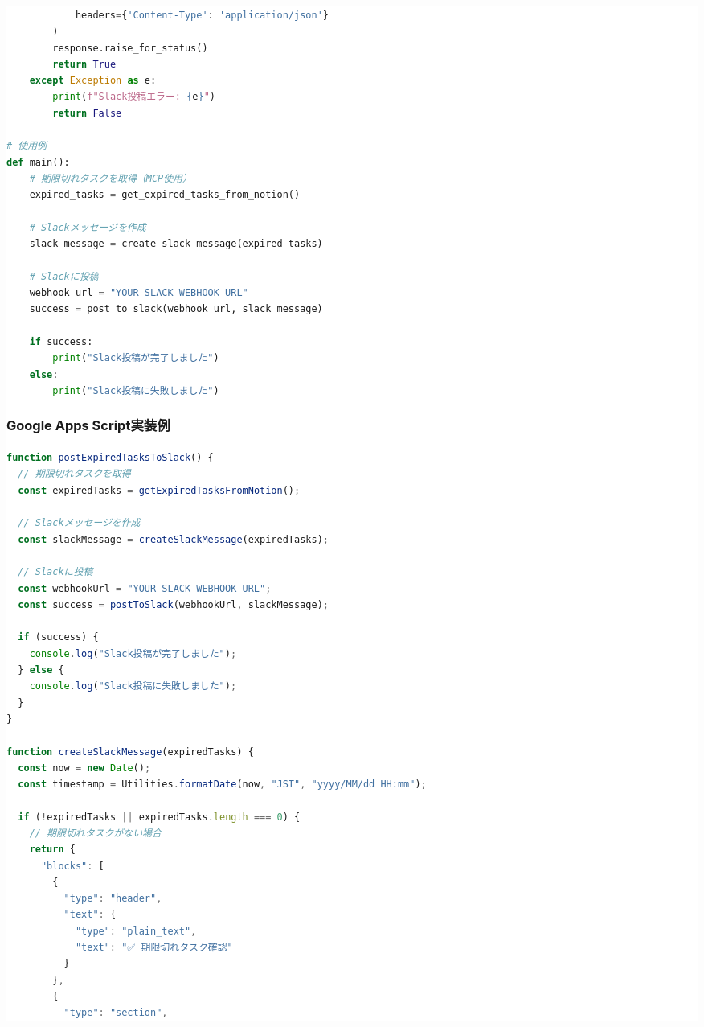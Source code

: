 ```python
            headers={'Content-Type': 'application/json'}
        )
        response.raise_for_status()
        return True
    except Exception as e:
        print(f"Slack投稿エラー: {e}")
        return False

# 使用例
def main():
    # 期限切れタスクを取得（MCP使用）
    expired_tasks = get_expired_tasks_from_notion()
    
    # Slackメッセージを作成
    slack_message = create_slack_message(expired_tasks)
    
    # Slackに投稿
    webhook_url = "YOUR_SLACK_WEBHOOK_URL"
    success = post_to_slack(webhook_url, slack_message)
    
    if success:
        print("Slack投稿が完了しました")
    else:
        print("Slack投稿に失敗しました")
```

### Google Apps Script実装例
```javascript
function postExpiredTasksToSlack() {
  // 期限切れタスクを取得
  const expiredTasks = getExpiredTasksFromNotion();
  
  // Slackメッセージを作成
  const slackMessage = createSlackMessage(expiredTasks);
  
  // Slackに投稿
  const webhookUrl = "YOUR_SLACK_WEBHOOK_URL";
  const success = postToSlack(webhookUrl, slackMessage);
  
  if (success) {
    console.log("Slack投稿が完了しました");
  } else {
    console.log("Slack投稿に失敗しました");
  }
}

function createSlackMessage(expiredTasks) {
  const now = new Date();
  const timestamp = Utilities.formatDate(now, "JST", "yyyy/MM/dd HH:mm");
  
  if (!expiredTasks || expiredTasks.length === 0) {
    // 期限切れタスクがない場合
    return {
      "blocks": [
        {
          "type": "header",
          "text": {
            "type": "plain_text",
            "text": "✅ 期限切れタスク確認"
          }
        },
        {
          "type": "section",
```